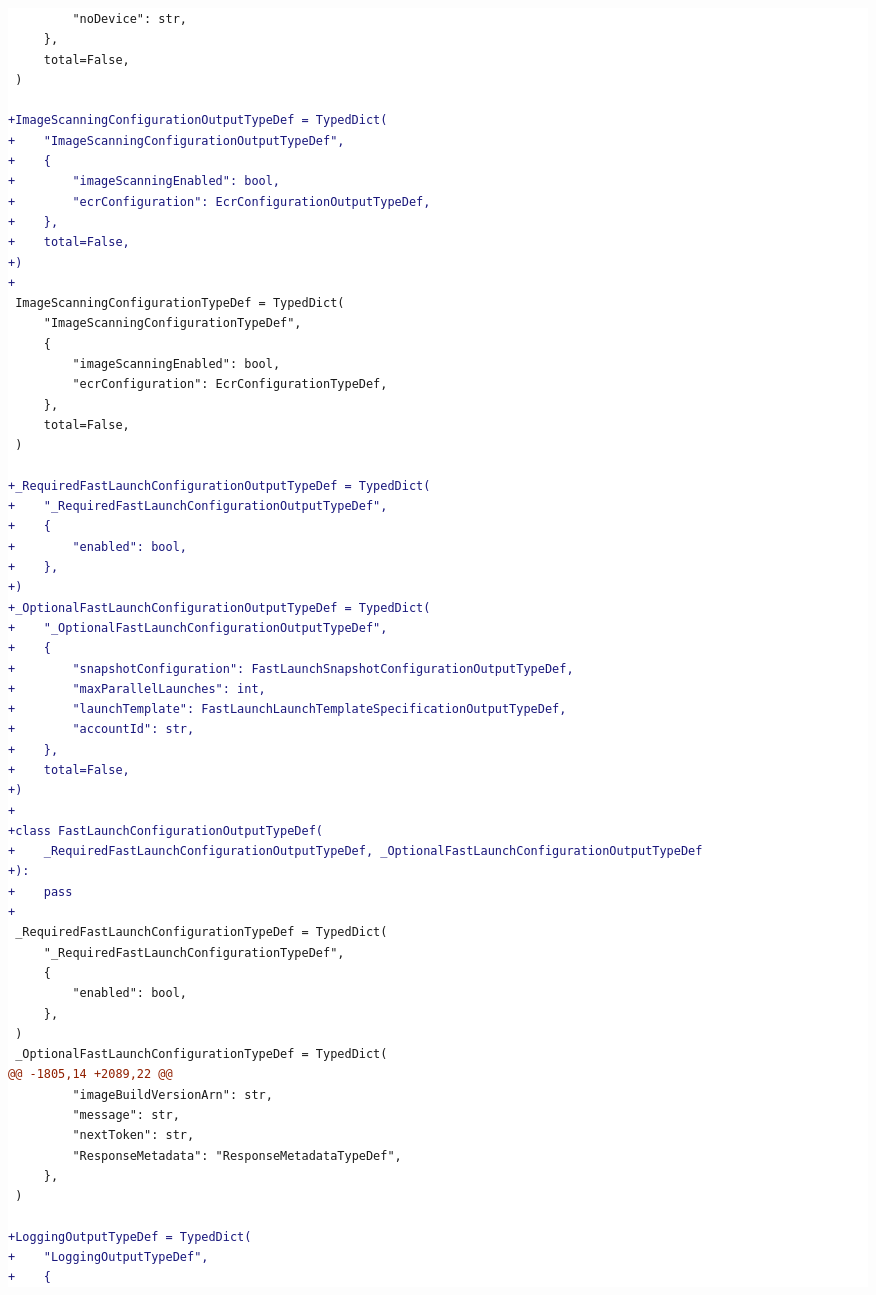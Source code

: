 ```diff
         "noDevice": str,
     },
     total=False,
 )
 
+ImageScanningConfigurationOutputTypeDef = TypedDict(
+    "ImageScanningConfigurationOutputTypeDef",
+    {
+        "imageScanningEnabled": bool,
+        "ecrConfiguration": EcrConfigurationOutputTypeDef,
+    },
+    total=False,
+)
+
 ImageScanningConfigurationTypeDef = TypedDict(
     "ImageScanningConfigurationTypeDef",
     {
         "imageScanningEnabled": bool,
         "ecrConfiguration": EcrConfigurationTypeDef,
     },
     total=False,
 )
 
+_RequiredFastLaunchConfigurationOutputTypeDef = TypedDict(
+    "_RequiredFastLaunchConfigurationOutputTypeDef",
+    {
+        "enabled": bool,
+    },
+)
+_OptionalFastLaunchConfigurationOutputTypeDef = TypedDict(
+    "_OptionalFastLaunchConfigurationOutputTypeDef",
+    {
+        "snapshotConfiguration": FastLaunchSnapshotConfigurationOutputTypeDef,
+        "maxParallelLaunches": int,
+        "launchTemplate": FastLaunchLaunchTemplateSpecificationOutputTypeDef,
+        "accountId": str,
+    },
+    total=False,
+)
+
+class FastLaunchConfigurationOutputTypeDef(
+    _RequiredFastLaunchConfigurationOutputTypeDef, _OptionalFastLaunchConfigurationOutputTypeDef
+):
+    pass
+
 _RequiredFastLaunchConfigurationTypeDef = TypedDict(
     "_RequiredFastLaunchConfigurationTypeDef",
     {
         "enabled": bool,
     },
 )
 _OptionalFastLaunchConfigurationTypeDef = TypedDict(
@@ -1805,14 +2089,22 @@
         "imageBuildVersionArn": str,
         "message": str,
         "nextToken": str,
         "ResponseMetadata": "ResponseMetadataTypeDef",
     },
 )
 
+LoggingOutputTypeDef = TypedDict(
+    "LoggingOutputTypeDef",
+    {
```